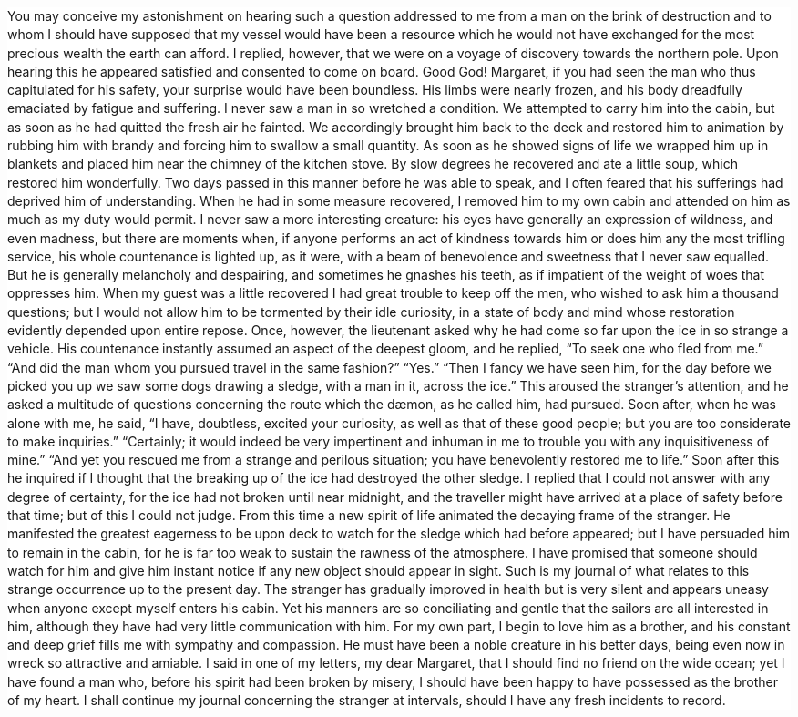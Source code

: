 You may conceive my astonishment on hearing such a question addressed to me from a man on the brink of destruction and to whom I should have supposed that my vessel would have been a resource which he would not have exchanged for the most precious wealth the earth can afford. I replied, however, that we were on a voyage of discovery towards the northern pole.
Upon hearing this he appeared satisfied and consented to come on board. Good God! Margaret, if you had seen the man who thus capitulated for his safety, your surprise would have been boundless. His limbs were nearly frozen, and his body dreadfully emaciated by fatigue and suffering. I never saw a man in so wretched a condition. We attempted to carry him into the cabin, but as soon as he had quitted the fresh air he fainted. We accordingly brought him back to the deck and restored him to animation by rubbing him with brandy and forcing him to swallow a small quantity. As soon as he showed signs of life we wrapped him up in blankets and placed him near the chimney of the kitchen stove. By slow degrees he recovered and ate a little soup, which restored him wonderfully.
Two days passed in this manner before he was able to speak, and I often feared that his sufferings had deprived him of understanding. When he had in some measure recovered, I removed him to my own cabin and attended on him as much as my duty would permit. I never saw a more interesting creature: his eyes have generally an expression of wildness, and even madness, but there are moments when, if anyone performs an act of kindness towards him or does him any the most trifling service, his whole countenance is lighted up, as it were, with a beam of benevolence and sweetness that I never saw equalled. But he is generally melancholy and despairing, and sometimes he gnashes his teeth, as if impatient of the weight of woes that oppresses him.
When my guest was a little recovered I had great trouble to keep off the men, who wished to ask him a thousand questions; but I would not allow him to be tormented by their idle curiosity, in a state of body and mind whose restoration evidently depended upon entire repose. Once, however, the lieutenant asked why he had come so far upon the ice in so strange a vehicle.
His countenance instantly assumed an aspect of the deepest gloom, and he replied, “To seek one who fled from me.”
“And did the man whom you pursued travel in the same fashion?”
“Yes.”
“Then I fancy we have seen him, for the day before we picked you up we saw some dogs drawing a sledge, with a man in it, across the ice.”
This aroused the stranger’s attention, and he asked a multitude of questions concerning the route which the dæmon, as he called him, had pursued. Soon after, when he was alone with me, he said, “I have, doubtless, excited your curiosity, as well as that of these good people; but you are too considerate to make inquiries.”
“Certainly; it would indeed be very impertinent and inhuman in me to trouble you with any inquisitiveness of mine.”
“And yet you rescued me from a strange and perilous situation; you have benevolently restored me to life.”
Soon after this he inquired if I thought that the breaking up of the ice had destroyed the other sledge. I replied that I could not answer with any degree of certainty, for the ice had not broken until near midnight, and the traveller might have arrived at a place of safety before that time; but of this I could not judge.
From this time a new spirit of life animated the decaying frame of the stranger. He manifested the greatest eagerness to be upon deck to watch for the sledge which had before appeared; but I have persuaded him to remain in the cabin, for he is far too weak to sustain the rawness of the atmosphere. I have promised that someone should watch for him and give him instant notice if any new object should appear in sight.
Such is my journal of what relates to this strange occurrence up to the present day. The stranger has gradually improved in health but is very silent and appears uneasy when anyone except myself enters his cabin. Yet his manners are so conciliating and gentle that the sailors are all interested in him, although they have had very little communication with him. For my own part, I begin to love him as a brother, and his constant and deep grief fills me with sympathy and compassion. He must have been a noble creature in his better days, being even now in wreck so attractive and amiable.
I said in one of my letters, my dear Margaret, that I should find no friend on the wide ocean; yet I have found a man who, before his spirit had been broken by misery, I should have been happy to have possessed as the brother of my heart.
I shall continue my journal concerning the stranger at intervals, should I have any fresh incidents to record.
